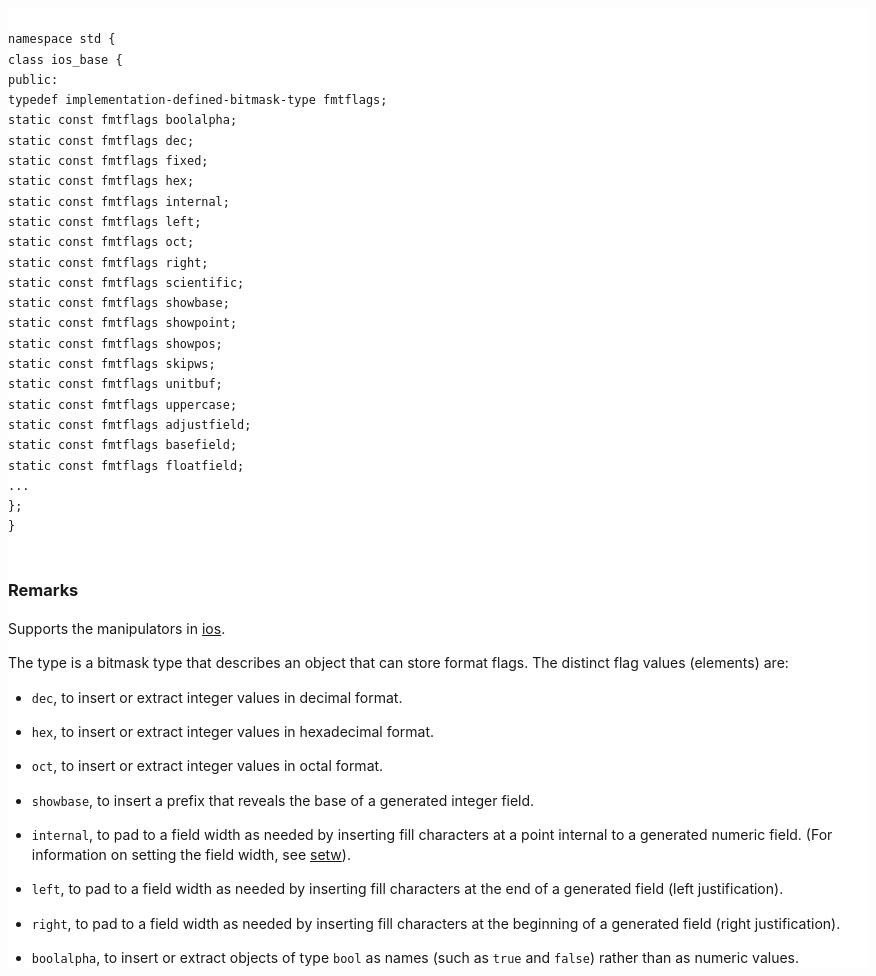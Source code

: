```  
  
namespace std {  
class ios_base {  
public:  
typedef implementation-defined-bitmask-type fmtflags;  
static const fmtflags boolalpha;  
static const fmtflags dec;  
static const fmtflags fixed;  
static const fmtflags hex;  
static const fmtflags internal;  
static const fmtflags left;  
static const fmtflags oct;  
static const fmtflags right;  
static const fmtflags scientific;  
static const fmtflags showbase;  
static const fmtflags showpoint;  
static const fmtflags showpos;  
static const fmtflags skipws;  
static const fmtflags unitbuf;  
static const fmtflags uppercase;  
static const fmtflags adjustfield;  
static const fmtflags basefield;  
static const fmtflags floatfield;  
...  
};  
}  
  
```  
  
### Remarks  
 Supports the manipulators in [ios](../vs140/-ios-.md).  
  
 The type is a bitmask type that describes an object that can store format flags. The distinct flag values (elements) are:  
  
-   `dec`, to insert or extract integer values in decimal format.  
  
-   `hex`, to insert or extract integer values in hexadecimal format.  
  
-   `oct`, to insert or extract integer values in octal format.  
  
-   `showbase`, to insert a prefix that reveals the base of a generated integer field.  
  
-   `internal`, to pad to a field width as needed by inserting fill characters at a point internal to a generated numeric field. (For information on setting the field width, see [setw](../vs140/-iomanip--functions.md#setw)).  
  
-   `left`, to pad to a field width as needed by inserting fill characters at the end of a generated field (left justification).  
  
-   `right`, to pad to a field width as needed by inserting fill characters at the beginning of a generated field (right justification).  
  
-   `boolalpha`, to insert or extract objects of type `bool` as names (such as `true` and `false`) rather than as numeric values.  
  